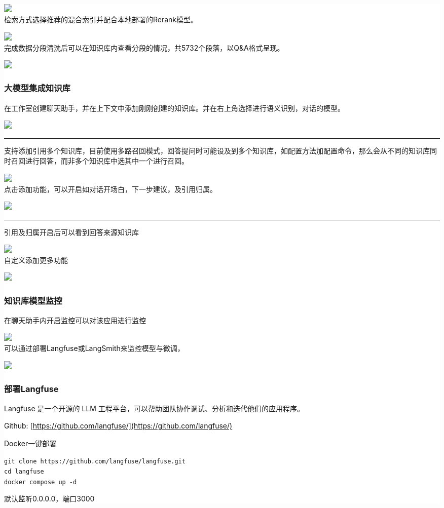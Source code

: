 ![]((20241111)搭建本地RAG知识库-网络通信AI赋能_DSC/v2-e30ff21aae48e2d98e9c5c22edf1fdfb_1440w.jpg)  
检索方式选择推荐的混合索引并配合本地部署的Rerank模型。

![]((20241111)搭建本地RAG知识库-网络通信AI赋能_DSC/v2-e19f539ba08b2c243ba1b9da8b3809c1_1440w.jpg)  
完成数据分段清洗后可以在知识库内查看分段的情况，共5732个段落，以Q&A格式呈现。

![]((20241111)搭建本地RAG知识库-网络通信AI赋能_DSC/v2-3ae38e895c9331ab525286d8c44c9d58_1440w.jpg)  
### 大模型集成知识库  
在工作室创建聊天助手，并在上下文中添加刚刚创建的知识库。并在右上角选择进行语义识别，对话的模型。

![]((20241111)搭建本地RAG知识库-网络通信AI赋能_DSC/v2-901a67e43e846e42cc4bf81a5c33942d_1440w.jpg)  


---

支持添加引用多个知识库，目前使用多路召回模式，回答提问时可能设及到多个知识库，如配置方法加配置命令，那么会从不同的知识库同时召回进行回答，而非多个知识库中选其中一个进行召回。

![]((20241111)搭建本地RAG知识库-网络通信AI赋能_DSC/v2-10a316efcf06cb0b63945d32adf0a94d_1440w.jpg)  
点击添加功能，可以开启如对话开场白，下一步建议，及引用归属。

![]((20241111)搭建本地RAG知识库-网络通信AI赋能_DSC/v2-bc73621e439587ac2b04ccc4c6a83afc_1440w.jpg)  


---

引用及归属开启后可以看到回答来源知识库

![]((20241111)搭建本地RAG知识库-网络通信AI赋能_DSC/v2-33c7ea53b46a6b048d40f01bda3b73b1_1440w.jpg)  
自定义添加更多功能

![]((20241111)搭建本地RAG知识库-网络通信AI赋能_DSC/v2-c2217f71a46e03ffdcb8db93c7d4d606_1440w.jpg)  
### 知识库模型监控  
在聊天助手内开启监控可以对该应用进行监控

![]((20241111)搭建本地RAG知识库-网络通信AI赋能_DSC/v2-20e874daf78f7b86015a5e7c68520875_1440w.jpg)  
可以通过部署Langfuse或LangSmith来监控模型与微调， 

![]((20241111)搭建本地RAG知识库-网络通信AI赋能_DSC/v2-af9db28d9daf4d6c591adbae136f3668_1440w.jpg)  
### 部署Langfuse  
Langfuse 是一个开源的 LLM 工程平台，可以帮助团队协作调试、分析和迭代他们的应用程序。

Github: [https://github.com/langfuse/](https://github.com/langfuse/) 

Docker一键部署


```
git clone https://github.com/langfuse/langfuse.git
cd langfuse
docker compose up -d
```
默认监听0.0.0.0，端口3000
